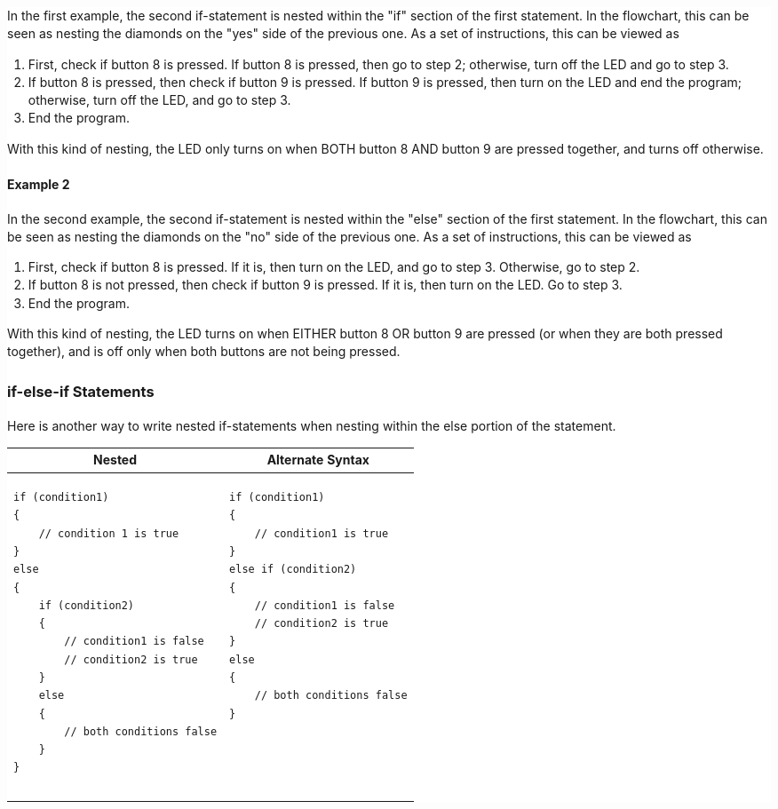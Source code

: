 In the first example, the second if-statement is nested within the "if" section of the first statement.  In the flowchart, this can be seen as nesting the diamonds on the "yes" side of the previous one.  As a set of instructions, this can be viewed as

1. First, check if button 8 is pressed.  If button 8 is pressed, then go to step 2; otherwise, turn off the LED and go to step 3.
2. If button 8 is pressed, then check if button 9 is pressed.  If button 9 is pressed, then turn on the LED and end the program; otherwise, turn off the LED, and go to step 3.
3. End the program.

With this kind of nesting, the LED only turns on when BOTH button 8 AND button 9 are pressed together, and turns off otherwise.

#### Example 2

In the second example, the second if-statement is nested within the "else" section of the first statement.  In the flowchart, this can be seen as nesting the diamonds on the "no" side of the previous one.  As a set of instructions, this can be viewed as

1. First, check if button 8 is pressed.  If it is, then turn on the LED, and go to step 3.  Otherwise, go to step 2.
2. If button 8 is not pressed, then check if button 9 is pressed.  If it is, then turn on the LED.  Go to step 3.
3. End the program.

With this kind of nesting, the LED turns on when EITHER button 8 OR button 9 are pressed (or when they are both pressed together), and is off only when both buttons are not being pressed.

### if-else-if Statements

Here is another way to write nested if-statements when nesting within the else portion of the statement.

<table><thead><tr><th>Nested</th><th>Alternate Syntax</th></tr></thead><tbody><tr><td><pre class="language-cpp"><code class="lang-cpp">if (condition1)
{
    // condition 1 is true
}
else
{
    if (condition2)
    {
        // condition1 is false
        // condition2 is true
    }
    else
    {
        // both conditions false
    }
}
</code></pre></td><td><pre class="language-cpp"><code class="lang-cpp">if (condition1)
{
    // condition1 is true
}
else if (condition2)
{
    // condition1 is false
    // condition2 is true
}
else
{
    // both conditions false
}
</code></pre></td></tr><tr><td></td><td></td></tr><tr><td></td><td></td></tr></tbody></table>

